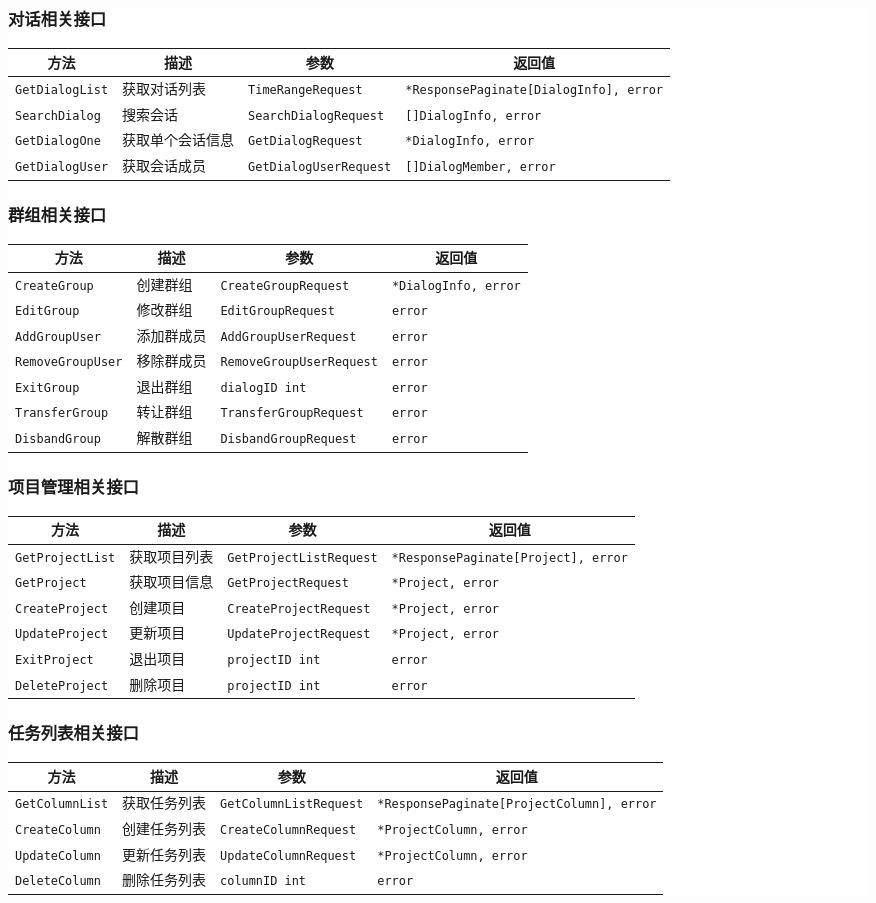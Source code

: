 ### 对话相关接口

| 方法 | 描述 | 参数 | 返回值 |
|------|------|------|--------|
| `GetDialogList` | 获取对话列表 | `TimeRangeRequest` | `*ResponsePaginate[DialogInfo], error` |
| `SearchDialog` | 搜索会话 | `SearchDialogRequest` | `[]DialogInfo, error` |
| `GetDialogOne` | 获取单个会话信息 | `GetDialogRequest` | `*DialogInfo, error` |
| `GetDialogUser` | 获取会话成员 | `GetDialogUserRequest` | `[]DialogMember, error` |

### 群组相关接口

| 方法 | 描述 | 参数 | 返回值 |
|------|------|------|--------|
| `CreateGroup` | 创建群组 | `CreateGroupRequest` | `*DialogInfo, error` |
| `EditGroup` | 修改群组 | `EditGroupRequest` | `error` |
| `AddGroupUser` | 添加群成员 | `AddGroupUserRequest` | `error` |
| `RemoveGroupUser` | 移除群成员 | `RemoveGroupUserRequest` | `error` |
| `ExitGroup` | 退出群组 | `dialogID int` | `error` |
| `TransferGroup` | 转让群组 | `TransferGroupRequest` | `error` |
| `DisbandGroup` | 解散群组 | `DisbandGroupRequest` | `error` |

### 项目管理相关接口

| 方法 | 描述 | 参数 | 返回值 |
|------|------|------|--------|
| `GetProjectList` | 获取项目列表 | `GetProjectListRequest` | `*ResponsePaginate[Project], error` |
| `GetProject` | 获取项目信息 | `GetProjectRequest` | `*Project, error` |
| `CreateProject` | 创建项目 | `CreateProjectRequest` | `*Project, error` |
| `UpdateProject` | 更新项目 | `UpdateProjectRequest` | `*Project, error` |
| `ExitProject` | 退出项目 | `projectID int` | `error` |
| `DeleteProject` | 删除项目 | `projectID int` | `error` |

### 任务列表相关接口

| 方法 | 描述 | 参数 | 返回值 |
|------|------|------|--------|
| `GetColumnList` | 获取任务列表 | `GetColumnListRequest` | `*ResponsePaginate[ProjectColumn], error` |
| `CreateColumn` | 创建任务列表 | `CreateColumnRequest` | `*ProjectColumn, error` |
| `UpdateColumn` | 更新任务列表 | `UpdateColumnRequest` | `*ProjectColumn, error` |
| `DeleteColumn` | 删除任务列表 | `columnID int` | `error` |
